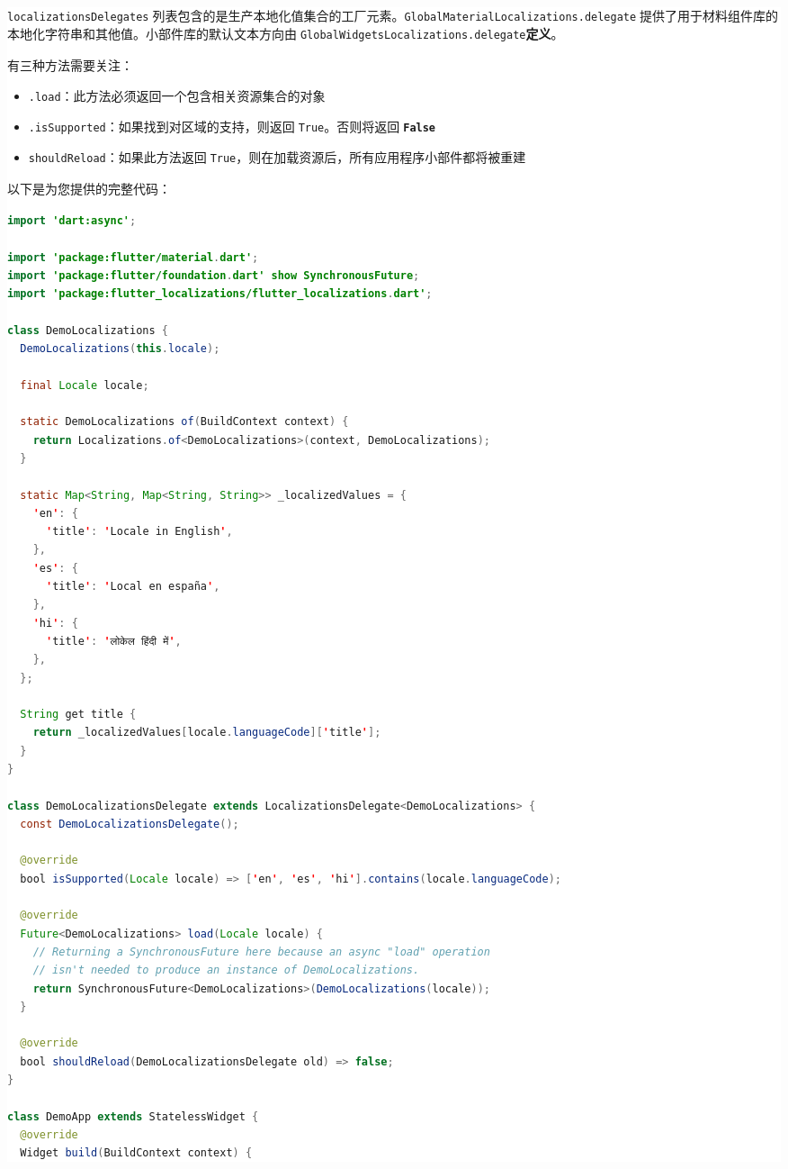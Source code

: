 `localizationsDelegates` 列表包含的是生产本地化值集合的工厂元素。`GlobalMaterialLocalizations.delegate` 提供了用于材料组件库的本地化字符串和其他值。小部件库的默认文本方向由 `GlobalWidgetsLocalizations.delegate`**定义**。

有三种方法需要关注：

+   `.load`：此方法必须返回一个包含相关资源集合的对象

+   `.isSupported`：如果找到对区域的支持，则返回 `True`。否则将返回 **`False`**

+   `shouldReload`：如果此方法返回 `True`，则在加载资源后，所有应用程序小部件都将被重建

以下是为您提供的完整代码：

```java
import 'dart:async';

import 'package:flutter/material.dart';
import 'package:flutter/foundation.dart' show SynchronousFuture;
import 'package:flutter_localizations/flutter_localizations.dart';

class DemoLocalizations {
  DemoLocalizations(this.locale);

  final Locale locale;

  static DemoLocalizations of(BuildContext context) {
    return Localizations.of<DemoLocalizations>(context, DemoLocalizations);
  }

  static Map<String, Map<String, String>> _localizedValues = {
    'en': {
      'title': 'Locale in English',
    },
    'es': {
      'title': 'Local en españa',
    },
    'hi': {
      'title': 'लोकेल हिंदी में',
    },
  };

  String get title {
    return _localizedValues[locale.languageCode]['title'];
  }
}

class DemoLocalizationsDelegate extends LocalizationsDelegate<DemoLocalizations> {
  const DemoLocalizationsDelegate();

  @override
  bool isSupported(Locale locale) => ['en', 'es', 'hi'].contains(locale.languageCode);

  @override
  Future<DemoLocalizations> load(Locale locale) {
    // Returning a SynchronousFuture here because an async "load" operation
    // isn't needed to produce an instance of DemoLocalizations.
    return SynchronousFuture<DemoLocalizations>(DemoLocalizations(locale));
  }

  @override
  bool shouldReload(DemoLocalizationsDelegate old) => false;
}

class DemoApp extends StatelessWidget {
  @override
  Widget build(BuildContext context) {
```